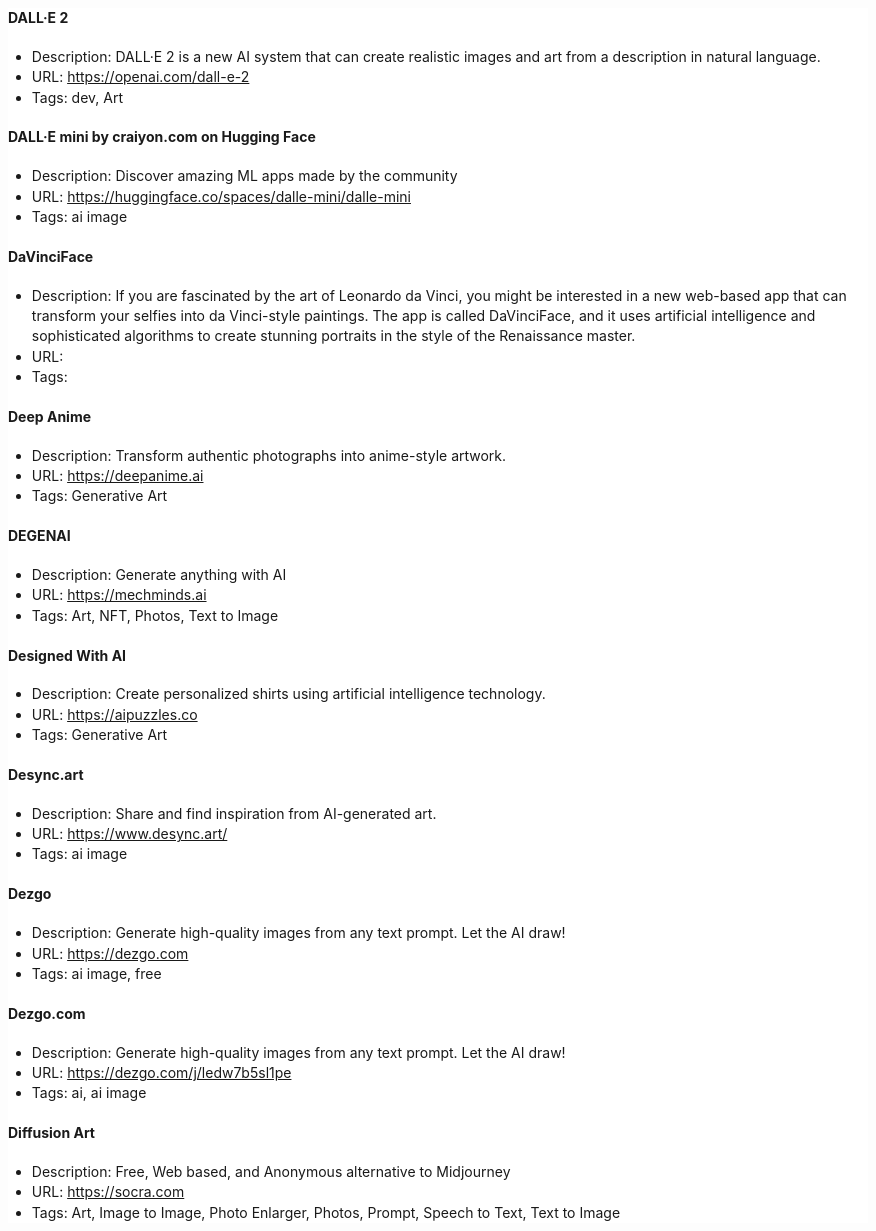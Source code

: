 #### DALL·E 2
- Description: DALL·E 2 is a new AI system that can create realistic images and art from a description in natural language.
- URL: https://openai.com/dall-e-2
- Tags: dev, Art

#### DALL·E mini by craiyon.com on Hugging Face
- Description: Discover amazing ML apps made by the community
- URL: https://huggingface.co/spaces/dalle-mini/dalle-mini
- Tags: ai image

#### DaVinciFace
- Description: If you are fascinated by the art of Leonardo da Vinci, you might be interested in a new web-based app that can transform your selfies into da Vinci-style paintings. The app is called DaVinciFace, and it uses artificial intelligence and sophisticated algorithms to create stunning portraits in the style of the Renaissance master.
- URL: 
- Tags: 

#### Deep Anime
- Description: Transform authentic photographs into anime-style artwork.
- URL: https://deepanime.ai
- Tags: Generative Art

#### DEGENAI
- Description: Generate anything with AI
- URL: https://mechminds.ai
- Tags: Art, NFT, Photos, Text to Image

#### Designed With AI
- Description: Create personalized shirts using artificial intelligence technology.
- URL: https://aipuzzles.co
- Tags: Generative Art

#### Desync.art
- Description: Share and find inspiration from AI-generated art.
- URL: https://www.desync.art/
- Tags: ai image

#### Dezgo
- Description: Generate high-quality images from any text prompt. Let the AI draw!
- URL: https://dezgo.com
- Tags: ai image, free

#### Dezgo.com
- Description: Generate high-quality images from any text prompt. Let the AI draw!
- URL: https://dezgo.com/j/ledw7b5sl1pe
- Tags: ai, ai image

#### Diffusion Art
- Description: Free, Web based, and Anonymous alternative to Midjourney
- URL: https://socra.com
- Tags: Art, Image to Image, Photo Enlarger, Photos, Prompt, Speech to Text, Text to Image
